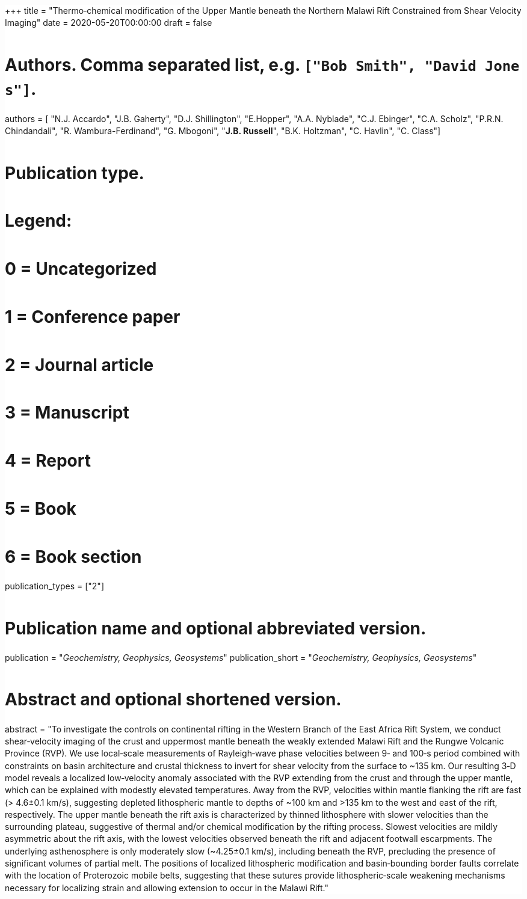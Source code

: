 +++
title = "Thermo‐chemical modification of the Upper Mantle beneath the Northern Malawi Rift Constrained from Shear Velocity Imaging"
date = 2020-05-20T00:00:00
draft = false

# Authors. Comma separated list, e.g. `["Bob Smith", "David Jones"]`.
authors = [ "N.J. Accardo", "J.B. Gaherty", "D.J. Shillington", "E.Hopper", "A.A. Nyblade", "C.J. Ebinger", "C.A. Scholz", "P.R.N. Chindandali", "R. Wambura-Ferdinand", "G. Mbogoni", "**J.B. Russell**", "B.K. Holtzman", "C. Havlin", "C. Class"]

# Publication type.
# Legend:
# 0 = Uncategorized
# 1 = Conference paper
# 2 = Journal article
# 3 = Manuscript
# 4 = Report
# 5 = Book
# 6 = Book section
publication_types = ["2"]

# Publication name and optional abbreviated version.
publication = "*Geochemistry, Geophysics, Geosystems*"
publication_short = "*Geochemistry, Geophysics, Geosystems*"

# Abstract and optional shortened version.
abstract = "To investigate the controls on continental rifting in the Western Branch of the East Africa Rift System, we conduct shear‐velocity imaging of the crust and uppermost mantle beneath the weakly extended Malawi Rift and the Rungwe Volcanic Province (RVP). We use local‐scale measurements of Rayleigh‐wave phase velocities between 9‐ and 100‐s period combined with constraints on basin architecture and crustal thickness to invert for shear velocity from the surface to ~135 km. Our resulting 3‐D model reveals a localized low‐velocity anomaly associated with the RVP extending from the crust and through the upper mantle, which can be explained with modestly elevated temperatures. Away from the RVP, velocities within mantle flanking the rift are fast (> 4.6±0.1 km/s), suggesting depleted lithospheric mantle to depths of ~100 km and >135 km to the west and east of the rift, respectively. The upper mantle beneath the rift axis is characterized by thinned lithosphere with slower velocities than the surrounding plateau, suggestive of thermal and/or chemical modification by the rifting process. Slowest velocities are mildly asymmetric about the rift axis, with the lowest velocities observed beneath the rift and adjacent footwall escarpments. The underlying asthenosphere is only moderately slow (~4.25±0.1 km/s), including beneath the RVP, precluding the presence of significant volumes of partial melt. The positions of localized lithospheric modification and basin‐bounding border faults correlate with the location of Proterozoic mobile belts, suggesting that these sutures provide lithospheric‐scale weakening mechanisms necessary for localizing strain and allowing extension to occur in the Malawi Rift."